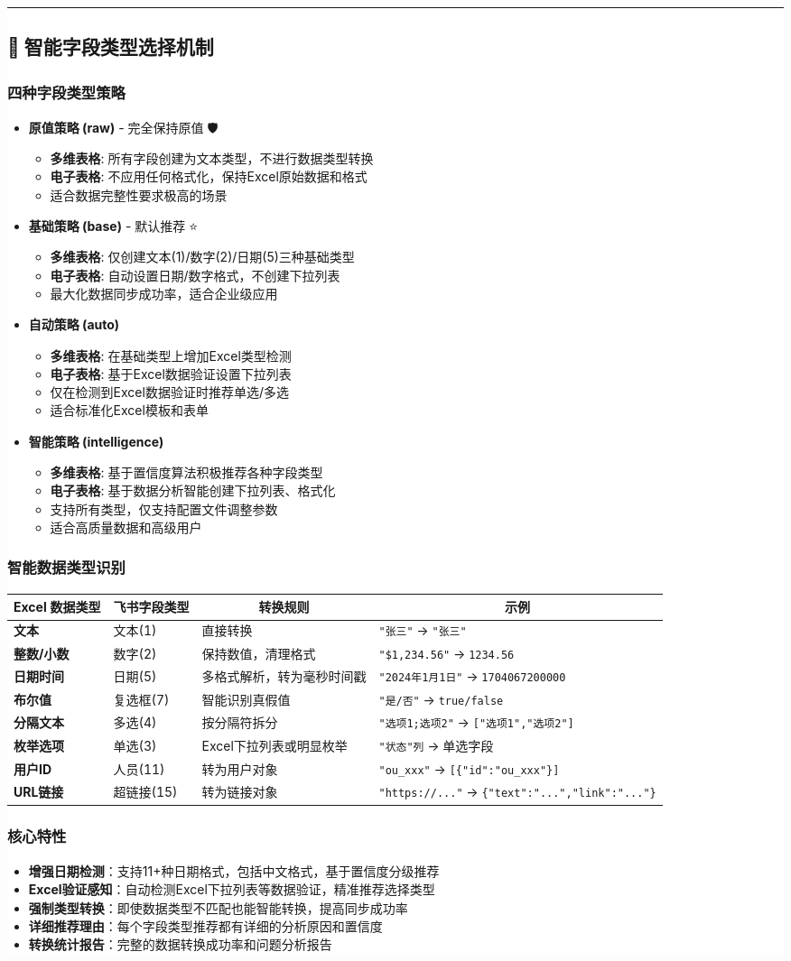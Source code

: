 
---

## 🧠 智能字段类型选择机制

### 四种字段类型策略

- **原值策略 (raw)** - 完全保持原值 🛡️
  - **多维表格**: 所有字段创建为文本类型，不进行数据类型转换
  - **电子表格**: 不应用任何格式化，保持Excel原始数据和格式
  - 适合数据完整性要求极高的场景

- **基础策略 (base)** - 默认推荐 ⭐
  - **多维表格**: 仅创建文本(1)/数字(2)/日期(5)三种基础类型
  - **电子表格**: 自动设置日期/数字格式，不创建下拉列表
  - 最大化数据同步成功率，适合企业级应用

- **自动策略 (auto)**
  - **多维表格**: 在基础类型上增加Excel类型检测
  - **电子表格**: 基于Excel数据验证设置下拉列表
  - 仅在检测到Excel数据验证时推荐单选/多选
  - 适合标准化Excel模板和表单

- **智能策略 (intelligence)**
  - **多维表格**: 基于置信度算法积极推荐各种字段类型
  - **电子表格**: 基于数据分析智能创建下拉列表、格式化
  - 支持所有类型，仅支持配置文件调整参数
  - 适合高质量数据和高级用户

### 智能数据类型识别

| Excel 数据类型 | 飞书字段类型 | 转换规则 | 示例 |
|----------------|--------------|----------|------|
| **文本** | 文本(1) | 直接转换 | `"张三"` → `"张三"` |
| **整数/小数** | 数字(2) | 保持数值，清理格式 | `"$1,234.56"` → `1234.56` |
| **日期时间** | 日期(5) | 多格式解析，转为毫秒时间戳 | `"2024年1月1日"` → `1704067200000` |
| **布尔值** | 复选框(7) | 智能识别真假值 | `"是/否"` → `true/false` |
| **分隔文本** | 多选(4) | 按分隔符拆分 | `"选项1;选项2"` → `["选项1","选项2"]` |
| **枚举选项** | 单选(3) | Excel下拉列表或明显枚举 | `"状态"列` → 单选字段 |
| **用户ID** | 人员(11) | 转为用户对象 | `"ou_xxx"` → `[{"id":"ou_xxx"}]` |
| **URL链接** | 超链接(15) | 转为链接对象 | `"https://..."` → `{"text":"...","link":"..."}` |

### 核心特性

- **增强日期检测**：支持11+种日期格式，包括中文格式，基于置信度分级推荐
- **Excel验证感知**：自动检测Excel下拉列表等数据验证，精准推荐选择类型
- **强制类型转换**：即使数据类型不匹配也能智能转换，提高同步成功率
- **详细推荐理由**：每个字段类型推荐都有详细的分析原因和置信度
- **转换统计报告**：完整的数据转换成功率和问题分析报告

